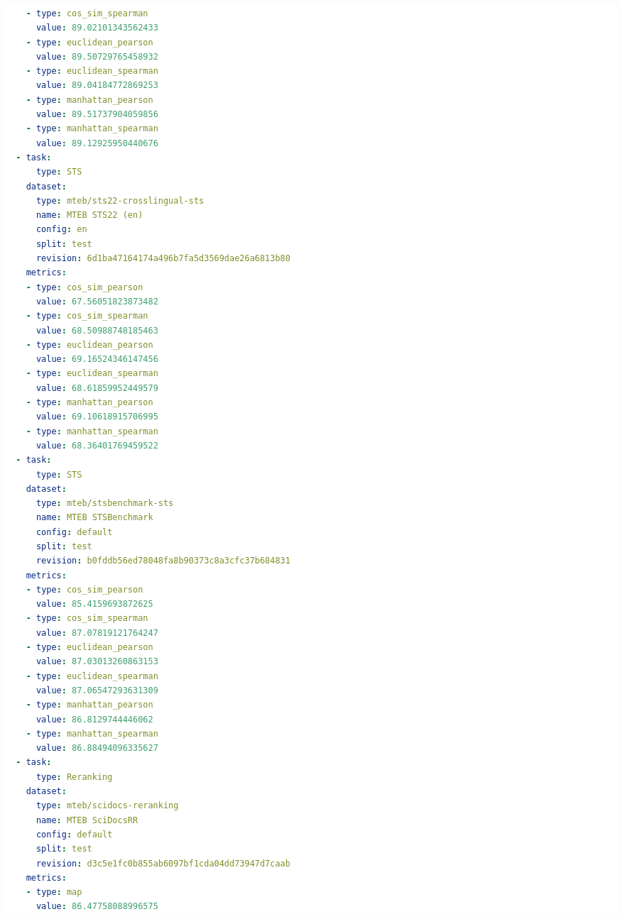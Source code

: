 ```yaml
    - type: cos_sim_spearman
      value: 89.02101343562433
    - type: euclidean_pearson
      value: 89.50729765458932
    - type: euclidean_spearman
      value: 89.04184772869253
    - type: manhattan_pearson
      value: 89.51737904059856
    - type: manhattan_spearman
      value: 89.12925950440676
  - task:
      type: STS
    dataset:
      type: mteb/sts22-crosslingual-sts
      name: MTEB STS22 (en)
      config: en
      split: test
      revision: 6d1ba47164174a496b7fa5d3569dae26a6813b80
    metrics:
    - type: cos_sim_pearson
      value: 67.56051823873482
    - type: cos_sim_spearman
      value: 68.50988748185463
    - type: euclidean_pearson
      value: 69.16524346147456
    - type: euclidean_spearman
      value: 68.61859952449579
    - type: manhattan_pearson
      value: 69.10618915706995
    - type: manhattan_spearman
      value: 68.36401769459522
  - task:
      type: STS
    dataset:
      type: mteb/stsbenchmark-sts
      name: MTEB STSBenchmark
      config: default
      split: test
      revision: b0fddb56ed78048fa8b90373c8a3cfc37b684831
    metrics:
    - type: cos_sim_pearson
      value: 85.4159693872625
    - type: cos_sim_spearman
      value: 87.07819121764247
    - type: euclidean_pearson
      value: 87.03013260863153
    - type: euclidean_spearman
      value: 87.06547293631309
    - type: manhattan_pearson
      value: 86.8129744446062
    - type: manhattan_spearman
      value: 86.88494096335627
  - task:
      type: Reranking
    dataset:
      type: mteb/scidocs-reranking
      name: MTEB SciDocsRR
      config: default
      split: test
      revision: d3c5e1fc0b855ab6097bf1cda04dd73947d7caab
    metrics:
    - type: map
      value: 86.47758088996575
```